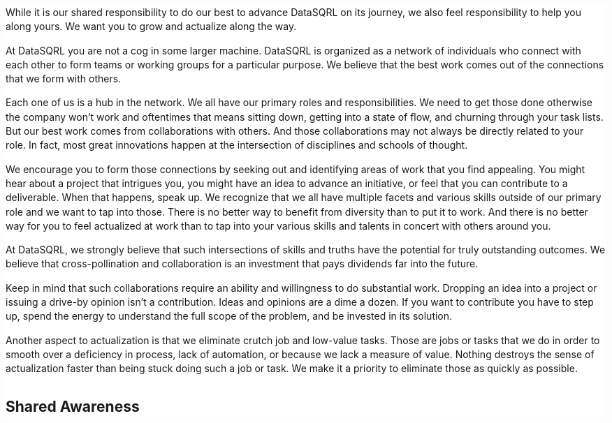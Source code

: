 While it is our shared responsibility to do our best to advance DataSQRL on its journey, we also feel responsibility to help you along yours. We want you to grow and actualize along the way.

At DataSQRL you are not a cog in some larger machine. DataSQRL is organized as a network of individuals who connect with each other to form teams or working groups for a particular purpose. We believe that the best work comes out of the connections that we form with others.

Each one of us is a hub in the network. We all have our primary roles and responsibilities. We need to get those done otherwise the company won’t work and oftentimes that means sitting down, getting into a state of flow, and churning through your task lists. But our best work comes from collaborations with others. And those collaborations may not always be directly related to your role. In fact, most great innovations happen at the intersection of disciplines and schools of thought.

We encourage you to form those connections by seeking out and identifying areas of work that you find appealing. You might hear about a project that intrigues you, you might have an idea to advance an initiative, or feel that you can contribute to a deliverable. When that happens, speak up. We recognize that we all have multiple facets and various skills outside of our primary role and we want to tap into those. There is no better way to benefit from diversity than to put it to work. And there is no better way for you to feel actualized at work than to tap into your various skills and talents in concert with others around you.

At DataSQRL, we strongly believe that such intersections of skills and truths have the potential for truly outstanding outcomes. We believe that cross-pollination and collaboration is an investment that pays dividends far into the future.

Keep in mind that such collaborations require an ability and willingness to do substantial work. Dropping an idea into a project or issuing a drive-by opinion isn’t a contribution. Ideas and opinions are a dime a dozen. If you want to contribute you have to step up, spend the energy to understand the full scope of the problem, and be invested in its solution.

Another aspect to actualization is that we eliminate crutch job and low-value tasks. Those are jobs or tasks that we do in order to smooth over a deficiency in process, lack of automation, or because we lack a measure of value. Nothing destroys the sense of actualization faster than being stuck doing such a job or task. We make it a priority to eliminate those as quickly as possible.

## Shared Awareness
